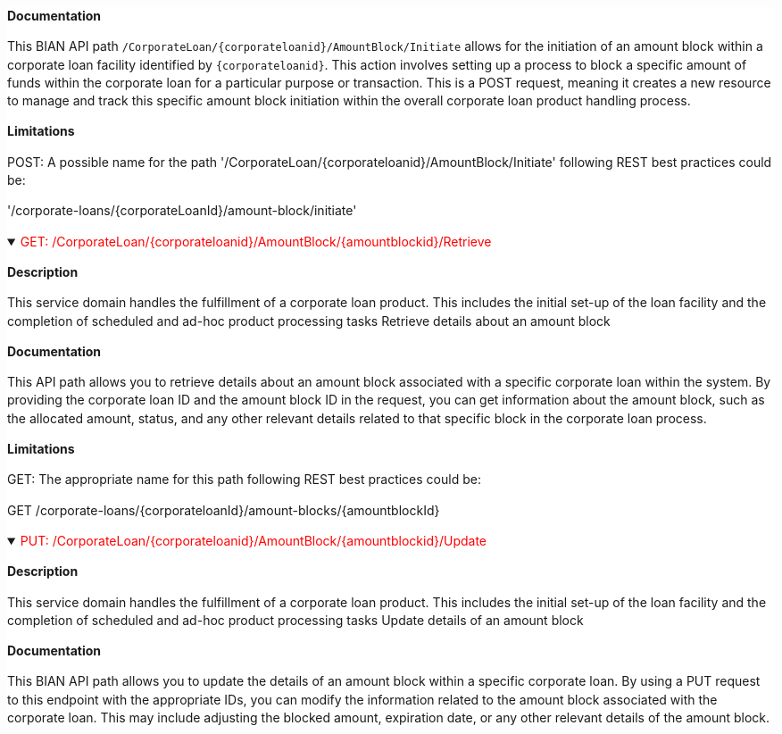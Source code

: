   **Documentation**

  This BIAN API path `/CorporateLoan/{corporateloanid}/AmountBlock/Initiate` allows for the initiation of an amount block within a corporate loan facility identified by `{corporateloanid}`. This action involves setting up a process to block a specific amount of funds within the corporate loan for a particular purpose or transaction. This is a POST request, meaning it creates a new resource to manage and track this specific amount block initiation within the overall corporate loan product handling process.

  **Limitations**

  POST: A possible name for the path '/CorporateLoan/{corporateloanid}/AmountBlock/Initiate' following REST best practices could be:

'/corporate-loans/{corporateLoanId}/amount-block/initiate'

</details>

<details open>
  <summary><span style='color:red;'>GET: /CorporateLoan/{corporateloanid}/AmountBlock/{amountblockid}/Retrieve</span></summary>

  **Description**

  This service domain handles the fulfillment of a corporate loan product. This includes the initial set-up of the loan facility and the completion of scheduled and ad-hoc product processing tasks Retrieve details about an amount block

  **Documentation**

  This API path allows you to retrieve details about an amount block associated with a specific corporate loan within the system. By providing the corporate loan ID and the amount block ID in the request, you can get information about the amount block, such as the allocated amount, status, and any other relevant details related to that specific block in the corporate loan process.

  **Limitations**

  GET: The appropriate name for this path following REST best practices could be: 

GET /corporate-loans/{corporateloanId}/amount-blocks/{amountblockId}

</details>

<details open>
  <summary><span style='color:red;'>PUT: /CorporateLoan/{corporateloanid}/AmountBlock/{amountblockid}/Update</span></summary>

  **Description**

  This service domain handles the fulfillment of a corporate loan product. This includes the initial set-up of the loan facility and the completion of scheduled and ad-hoc product processing tasks Update details of an amount block

  **Documentation**

  This BIAN API path allows you to update the details of an amount block within a specific corporate loan. By using a PUT request to this endpoint with the appropriate IDs, you can modify the information related to the amount block associated with the corporate loan. This may include adjusting the blocked amount, expiration date, or any other relevant details of the amount block.
